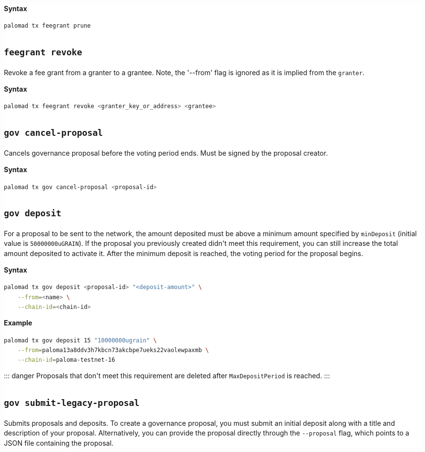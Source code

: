 **Syntax**
```bash
palomad tx feegrant prune
```

## `feegrant revoke`      
Revoke a fee grant from a granter to a grantee. Note, the '--from' flag is ignored as it is implied from the `granter`.

**Syntax**
```bash
palomad tx feegrant revoke <granter_key_or_address> <grantee>
```

## `gov cancel-proposal`
Cancels governance proposal before the voting period ends. Must be signed by the proposal creator.

**Syntax**
```bash
palomad tx gov cancel-proposal <proposal-id>
```


## `gov deposit`

For a proposal to be sent to the network, the amount deposited must be above a minimum amount specified by `minDeposit` (initial value is `50000000uGRAIN`). If the proposal you previously created didn't meet this requirement, you can still increase the total amount deposited to activate it. After the minimum deposit is reached, the voting period for the proposal begins.

**Syntax**

```bash
palomad tx gov deposit <proposal-id> "<deposit-amount>" \
    --from=<name> \
    --chain-id=<chain-id>
```

**Example**

```bash
palomad tx gov deposit 15 "10000000ugrain" \
    --from=paloma13a8ddv3h7kbcn73akcbpe7ueks22vaolewpaxmb \
    --chain-id=paloma-testnet-16
```

::: danger
Proposals that don't meet this requirement are deleted after `MaxDepositPeriod` is reached.
:::


## `gov submit-legacy-proposal`

Submits proposals and deposits. To create a governance proposal, you must submit an initial deposit along with a title and description of your proposal. Alternatively, you can provide the proposal directly through the `--proposal` flag, which points to a JSON file containing the proposal.
